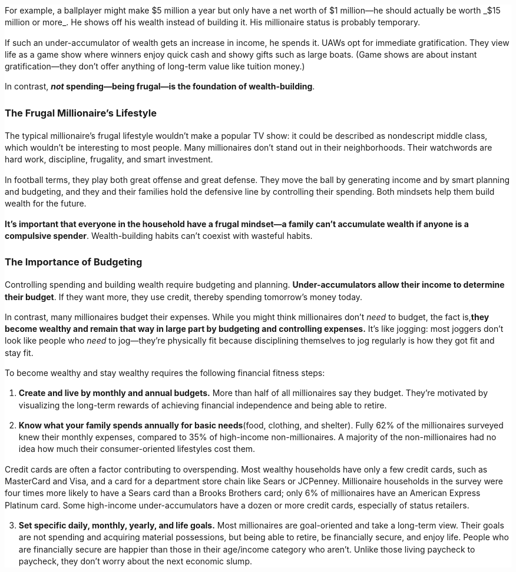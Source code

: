 For example, a ballplayer might make $5 million a year but only have a net worth of $1 million—he should actually be worth _$15 million or more_. He shows off his wealth instead of building it. His millionaire status is probably temporary.

If such an under-accumulator of wealth gets an increase in income, he spends it. UAWs opt for immediate gratification. They view life as a game show where winners enjoy quick cash and showy gifts such as large boats. (Game shows are about instant gratification—they don’t offer anything of long-term value like tuition money.)

In contrast, **_not_ spending—being frugal—is the foundation of wealth-building**.

### The Frugal Millionaire’s Lifestyle

The typical millionaire’s frugal lifestyle wouldn’t make a popular TV show: it could be described as nondescript middle class, which wouldn’t be interesting to most people. Many millionaires don’t stand out in their neighborhoods. Their watchwords are hard work, discipline, frugality, and smart investment.

In football terms, they play both great offense and great defense. They move the ball by generating income and by smart planning and budgeting, and they and their families hold the defensive line by controlling their spending. Both mindsets help them build wealth for the future.

**It’s important that everyone in the household have a frugal mindset—a family can’t accumulate wealth if anyone is a compulsive spender**. Wealth-building habits can’t coexist with wasteful habits.

### The Importance of Budgeting

Controlling spending and building wealth require budgeting and planning. **Under-accumulators allow their income to determine their budget**. If they want more, they use credit, thereby spending tomorrow’s money today.

In contrast, many millionaires budget their expenses. While you might think millionaires don’t _need_ to budget, the fact is,**they become wealthy and remain that way in large part by budgeting and controlling expenses.** It’s like jogging: most joggers don’t look like people who _need_ to jog—they’re physically fit because disciplining themselves to jog regularly is how they got fit and stay fit.

To become wealthy and stay wealthy requires the following financial fitness steps:

1) **Create and live by monthly and annual budgets.** More than half of all millionaires say they budget. They’re motivated by visualizing the long-term rewards of achieving financial independence and being able to retire.

2) **Know what your family spends annually for basic needs**(food, clothing, and shelter). Fully 62% of the millionaires surveyed knew their monthly expenses, compared to 35% of high-income non-millionaires. A majority of the non-millionaires had no idea how much their consumer-oriented lifestyles cost them.

Credit cards are often a factor contributing to overspending. Most wealthy households have only a few credit cards, such as MasterCard and Visa, and a card for a department store chain like Sears or JCPenney. Millionaire households in the survey were four times more likely to have a Sears card than a Brooks Brothers card; only 6% of millionaires have an American Express Platinum card. Some high-income under-accumulators have a dozen or more credit cards, especially of status retailers.

3) **Set specific daily, monthly, yearly, and life goals.** Most millionaires are goal-oriented and take a long-term view. Their goals are not spending and acquiring material possessions, but being able to retire, be financially secure, and enjoy life. People who are financially secure are happier than those in their age/income category who aren’t. Unlike those living paycheck to paycheck, they don’t worry about the next economic slump.
